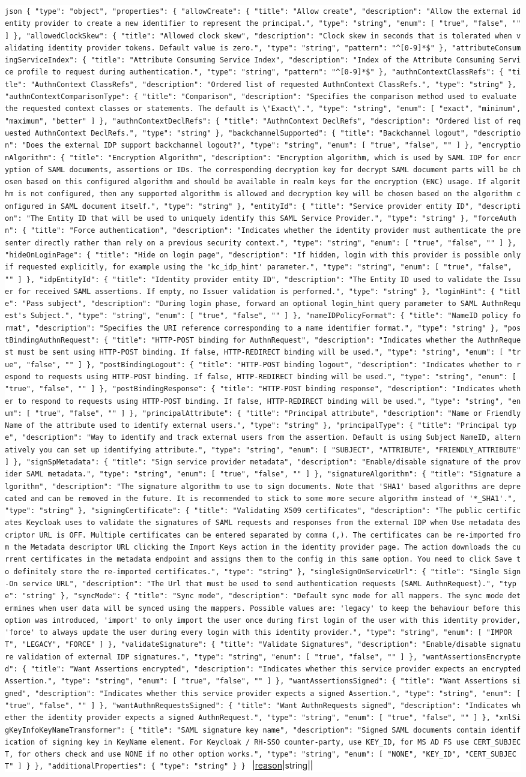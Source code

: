 ```json { "type": "object", "properties": { "allowCreate": { "title": "Allow create", "description": "Allow the external identity provider to create a new identifier to represent the principal.", "type": "string", "enum": [ "true", "false", "" ] }, "allowedClockSkew": { "title": "Allowed clock skew", "description": "Clock skew in seconds that is tolerated when validating identity provider tokens. Default value is zero.", "type": "string", "pattern": "^[0-9]*$" }, "attributeConsumingServiceIndex": { "title": "Attribute Consuming Service Index", "description": "Index of the Attribute Consuming Service profile to request during authentication.", "type": "string", "pattern": "^[0-9]*$" }, "authnContextClassRefs": { "title": "AuthnContext ClassRefs", "description": "Ordered list of requested AuthnContext ClassRefs.", "type": "string" }, "authnContextComparisonType": { "title": "Comparison", "description": "Specifies the comparison method used to evaluate the requested context classes or statements. The default is \"Exact\".", "type": "string", "enum": [ "exact", "minimum", "maximum", "better" ] }, "authnContextDeclRefs": { "title": "AuthnContext DeclRefs", "description": "Ordered list of requested AuthnContext DeclRefs.", "type": "string" }, "backchannelSupported": { "title": "Backchannel logout", "description": "Does the external IDP support backchannel logout?", "type": "string", "enum": [ "true", "false", "" ] }, "encryptionAlgorithm": { "title": "Encryption Algorithm", "description": "Encryption algorithm, which is used by SAML IDP for encryption of SAML documents, assertions or IDs. The corresponding decryption key for decrypt SAML document parts will be chosen based on this configured algorithm and should be available in realm keys for the encryption (ENC) usage. If algorithm is not configured, then any supported algorithm is allowed and decryption key will be chosen based on the algorithm configured in SAML document itself.", "type": "string" }, "entityId": { "title": "Service provider entity ID", "description": "The Entity ID that will be used to uniquely identify this SAML Service Provider.", "type": "string" }, "forceAuthn": { "title": "Force authentication", "description": "Indicates whether the identity provider must authenticate the presenter directly rather than rely on a previous security context.", "type": "string", "enum": [ "true", "false", "" ] }, "hideOnLoginPage": { "title": "Hide on login page", "description": "If hidden, login with this provider is possible only if requested explicitly, for example using the 'kc_idp_hint' parameter.", "type": "string", "enum": [ "true", "false", "" ] }, "idpEntityId": { "title": "Identity provider entity ID", "description": "The Entity ID used to validate the Issuer for received SAML assertions. If empty, no Issuer validation is performed.", "type": "string" }, "loginHint": { "title": "Pass subject", "description": "During login phase, forward an optional login_hint query parameter to SAML AuthnRequest's Subject.", "type": "string", "enum": [ "true", "false", "" ] }, "nameIDPolicyFormat": { "title": "NameID policy format", "description": "Specifies the URI reference corresponding to a name identifier format.", "type": "string" }, "postBindingAuthnRequest": { "title": "HTTP-POST binding for AuthnRequest", "description": "Indicates whether the AuthnRequest must be sent using HTTP-POST binding. If false, HTTP-REDIRECT binding will be used.", "type": "string", "enum": [ "true", "false", "" ] }, "postBindingLogout": { "title": "HTTP-POST binding logout", "description": "Indicates whether to respond to requests using HTTP-POST binding. If false, HTTP-REDIRECT binding will be used.", "type": "string", "enum": [ "true", "false", "" ] }, "postBindingResponse": { "title": "HTTP-POST binding response", "description": "Indicates whether to respond to requests using HTTP-POST binding. If false, HTTP-REDIRECT binding will be used.", "type": "string", "enum": [ "true", "false", "" ] }, "principalAttribute": { "title": "Principal attribute", "description": "Name or Friendly Name of the attribute used to identify external users.", "type": "string" }, "principalType": { "title": "Principal type", "description": "Way to identify and track external users from the assertion. Default is using Subject NameID, alternatively you can set up identifying attribute.", "type": "string", "enum": [ "SUBJECT", "ATTRIBUTE", "FRIENDLY_ATTRIBUTE" ] }, "signSpMetadata": { "title": "Sign service provider metadata", "description": "Enable/disable signature of the provider SAML metadata.", "type": "string", "enum": [ "true", "false", "" ] }, "signatureAlgorithm": { "title": "Signature algorithm", "description": "The signature algorithm to use to sign documents. Note that 'SHA1' based algorithms are deprecated and can be removed in the future. It is recommended to stick to some more secure algorithm instead of '*_SHA1'.", "type": "string" }, "signingCertificate": { "title": "Validating X509 certificates", "description": "The public certificates Keycloak uses to validate the signatures of SAML requests and responses from the external IDP when Use metadata descriptor URL is OFF. Multiple certificates can be entered separated by comma (,). The certificates can be re-imported from the Metadata descriptor URL clicking the Import Keys action in the identity provider page. The action downloads the current certificates in the metadata endpoint and assigns them to the config in this same option. You need to click Save to definitely store the re-imported certificates.", "type": "string" }, "singleSignOnServiceUrl": { "title": "Single Sign-On service URL", "description": "The Url that must be used to send authentication requests (SAML AuthnRequest).", "type": "string" }, "syncMode": { "title": "Sync mode", "description": "Default sync mode for all mappers. The sync mode determines when user data will be synced using the mappers. Possible values are: 'legacy' to keep the behaviour before this option was introduced, 'import' to only import the user once during first login of the user with this identity provider, 'force' to always update the user during every login with this identity provider.", "type": "string", "enum": [ "IMPORT", "LEGACY", "FORCE" ] }, "validateSignature": { "title": "Validate Signatures", "description": "Enable/disable signature validation of external IDP signatures.", "type": "string", "enum": [ "true", "false", "" ] }, "wantAssertionsEncrypted": { "title": "Want Assertions encrypted", "description": "Indicates whether this service provider expects an encrypted Assertion.", "type": "string", "enum": [ "true", "false", "" ] }, "wantAssertionsSigned": { "title": "Want Assertions signed", "description": "Indicates whether this service provider expects a signed Assertion.", "type": "string", "enum": [ "true", "false", "" ] }, "wantAuthnRequestsSigned": { "title": "Want AuthnRequests signed", "description": "Indicates whether the identity provider expects a signed AuthnRequest.", "type": "string", "enum": [ "true", "false", "" ] }, "xmlSigKeyInfoKeyNameTransformer": { "title": "SAML signature key name", "description": "Signed SAML documents contain identification of signing key in KeyName element. For Keycloak / RH-SSO counter-party, use KEY_ID, for MS AD FS use CERT_SUBJECT, for others check and use NONE if no other option works.", "type": "string", "enum": [ "NONE", "KEY_ID", "CERT_SUBJECT" ] } }, "additionalProperties": { "type": "string" } } ``` </details>
|[reason](#statusconditionsreason)|string||
```